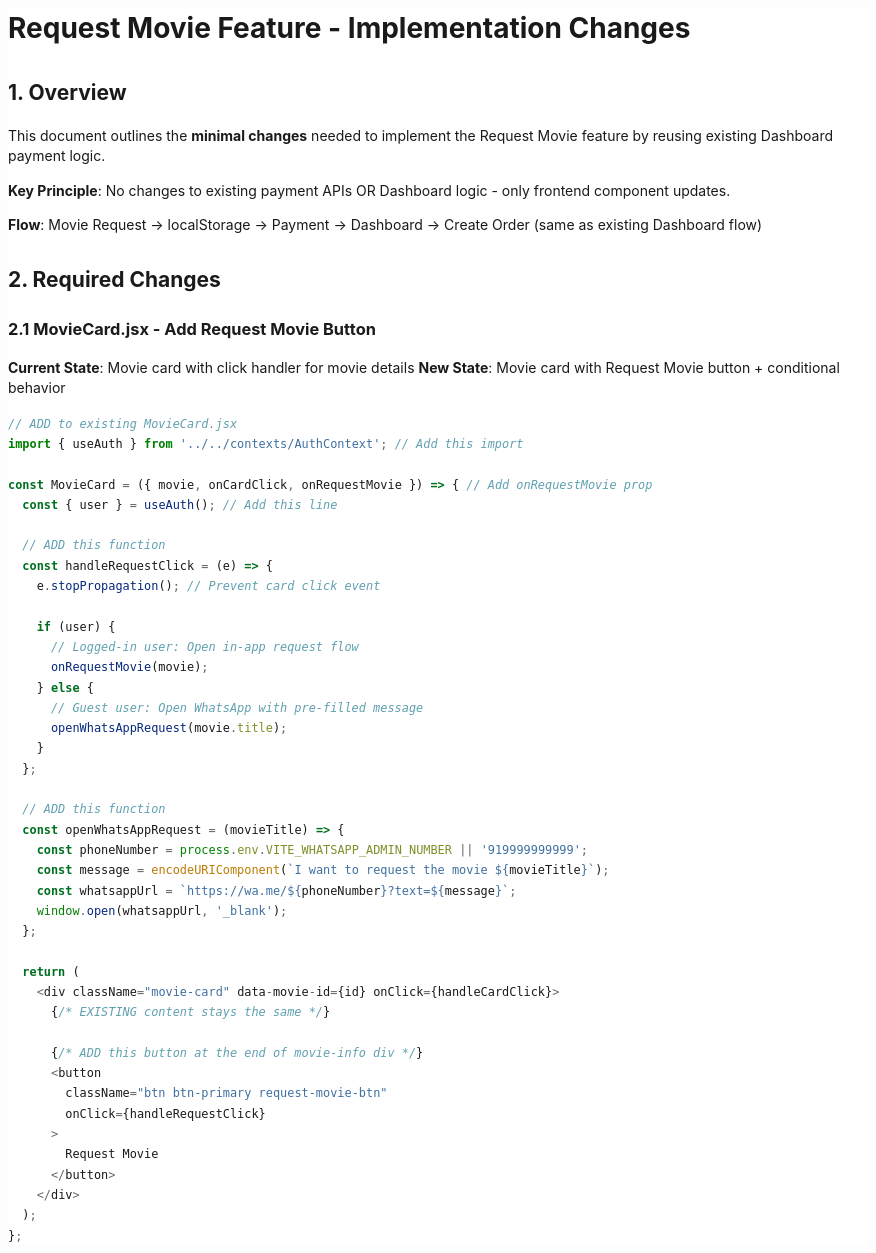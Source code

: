# Request Movie Feature - Implementation Changes

## 1. Overview

This document outlines the **minimal changes** needed to implement the Request Movie feature by reusing existing Dashboard payment logic.

**Key Principle**: No changes to existing payment APIs OR Dashboard logic - only frontend component updates.

**Flow**: Movie Request → localStorage → Payment → Dashboard → Create Order (same as existing Dashboard flow)

## 2. Required Changes

### 2.1 MovieCard.jsx - Add Request Movie Button

**Current State**: Movie card with click handler for movie details
**New State**: Movie card with Request Movie button + conditional behavior

```javascript
// ADD to existing MovieCard.jsx
import { useAuth } from '../../contexts/AuthContext'; // Add this import

const MovieCard = ({ movie, onCardClick, onRequestMovie }) => { // Add onRequestMovie prop
  const { user } = useAuth(); // Add this line
  
  // ADD this function
  const handleRequestClick = (e) => {
    e.stopPropagation(); // Prevent card click event
    
    if (user) {
      // Logged-in user: Open in-app request flow
      onRequestMovie(movie);
    } else {
      // Guest user: Open WhatsApp with pre-filled message
      openWhatsAppRequest(movie.title);
    }
  };

  // ADD this function
  const openWhatsAppRequest = (movieTitle) => {
    const phoneNumber = process.env.VITE_WHATSAPP_ADMIN_NUMBER || '919999999999';
    const message = encodeURIComponent(`I want to request the movie ${movieTitle}`);
    const whatsappUrl = `https://wa.me/${phoneNumber}?text=${message}`;
    window.open(whatsappUrl, '_blank');
  };

  return (
    <div className="movie-card" data-movie-id={id} onClick={handleCardClick}>
      {/* EXISTING content stays the same */}
      
      {/* ADD this button at the end of movie-info div */}
      <button 
        className="btn btn-primary request-movie-btn"
        onClick={handleRequestClick}
      >
        Request Movie
      </button>
    </div>
  );
};
```